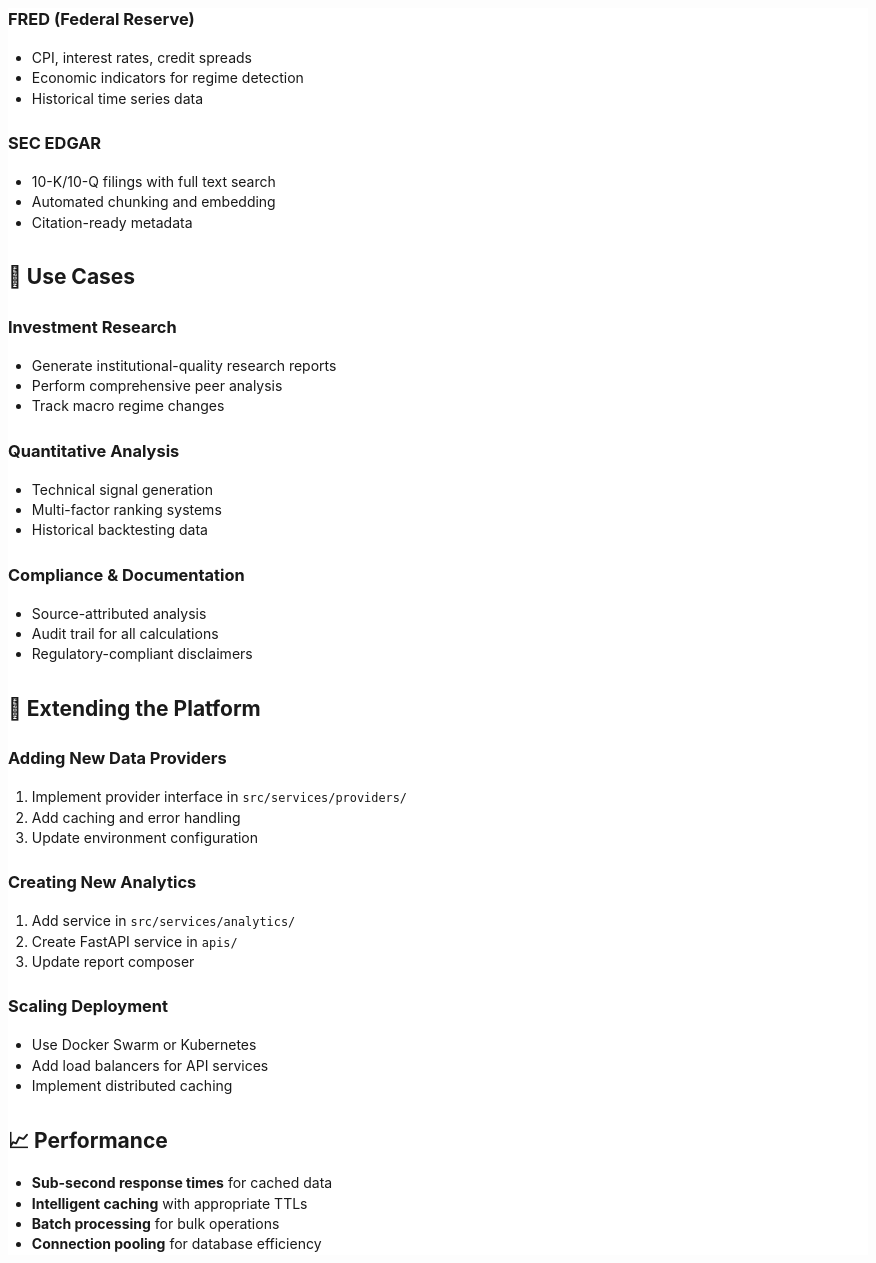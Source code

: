 ### FRED (Federal Reserve)
- CPI, interest rates, credit spreads
- Economic indicators for regime detection
- Historical time series data

### SEC EDGAR
- 10-K/10-Q filings with full text search
- Automated chunking and embedding
- Citation-ready metadata

## 🎯 Use Cases

### **Investment Research**
- Generate institutional-quality research reports
- Perform comprehensive peer analysis
- Track macro regime changes

### **Quantitative Analysis**
- Technical signal generation
- Multi-factor ranking systems
- Historical backtesting data

### **Compliance & Documentation**
- Source-attributed analysis
- Audit trail for all calculations
- Regulatory-compliant disclaimers

## 🔄 Extending the Platform

### Adding New Data Providers
1. Implement provider interface in `src/services/providers/`
2. Add caching and error handling
3. Update environment configuration

### Creating New Analytics
1. Add service in `src/services/analytics/`
2. Create FastAPI service in `apis/`
3. Update report composer

### Scaling Deployment
- Use Docker Swarm or Kubernetes
- Add load balancers for API services
- Implement distributed caching

## 📈 Performance

- **Sub-second response times** for cached data
- **Intelligent caching** with appropriate TTLs
- **Batch processing** for bulk operations
- **Connection pooling** for database efficiency
